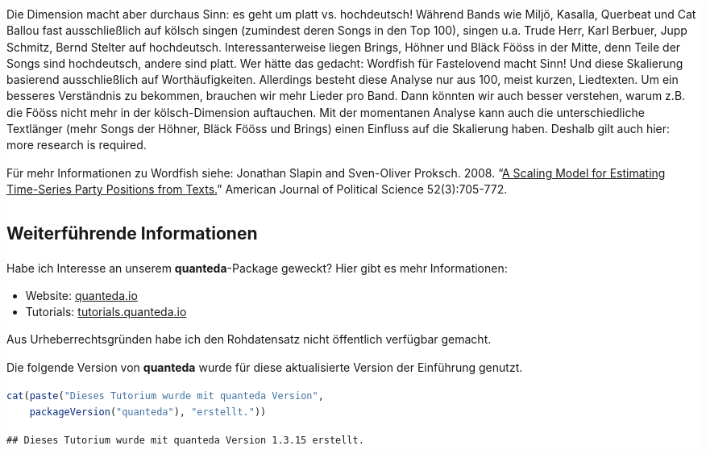 Die Dimension macht aber durchaus Sinn: es geht um platt
vs. hochdeutsch\! Während Bands wie Miljö, Kasalla, Querbeat und Cat
Ballou fast ausschließlich auf kölsch singen (zumindest deren Songs in
den Top 100), singen u.a. Trude Herr, Karl Berbuer, Jupp Schmitz, Bernd
Stelter auf hochdeutsch. Interessanterweise liegen Brings, Höhner und
Bläck Fööss in der Mitte, denn Teile der Songs sind hochdeutsch, andere
sind platt. Wer hätte das gedacht: Wordfish für Fastelovend macht Sinn\!
Und diese Skalierung basierend ausschließlich auf Worthäufigkeiten.
Allerdings besteht diese Analyse nur aus 100, meist kurzen, Liedtexten.
Um ein besseres Verständnis zu bekommen, brauchen wir mehr Lieder pro
Band. Dann könnten wir auch besser verstehen, warum z.B. die Fööss nicht
mehr in der kölsch-Dimension auftauchen. Mit der momentanen Analyse kann
auch die unterschiedliche Textlänger (mehr Songs der Höhner, Bläck Fööss
und Brings) einen Einfluss auf die Skalierung haben. Deshalb gilt auch
hier: more research is required.

Für mehr Informationen zu Wordfish siehe: Jonathan Slapin and
Sven-Oliver Proksch. 2008. “[A Scaling Model for Estimating Time-Series
Party Positions from
Texts.](http://www.svenoliverproksch.com/uploads/1/2/9/8/12985397/slapin_proksch_ajps_2008.pdf)”
American Journal of Political Science 52(3):705-772.

## Weiterführende Informationen

Habe ich Interesse an unserem **quanteda**-Package geweckt? Hier gibt es
mehr Informationen:

  - Website: [quanteda.io](http://www.quanteda.io)
  - Tutorials: [tutorials.quanteda.io](http://tutorials.quanteda.io)

Aus Urheberrechtsgründen habe ich den Rohdatensatz nicht öffentlich
verfügbar gemacht.

Die folgende Version von **quanteda** wurde für diese aktualisierte
Version der Einführung genutzt.

``` r
cat(paste("Dieses Tutorium wurde mit quanteda Version", 
    packageVersion("quanteda"), "erstellt."))
```

    ## Dieses Tutorium wurde mit quanteda Version 1.3.15 erstellt.
